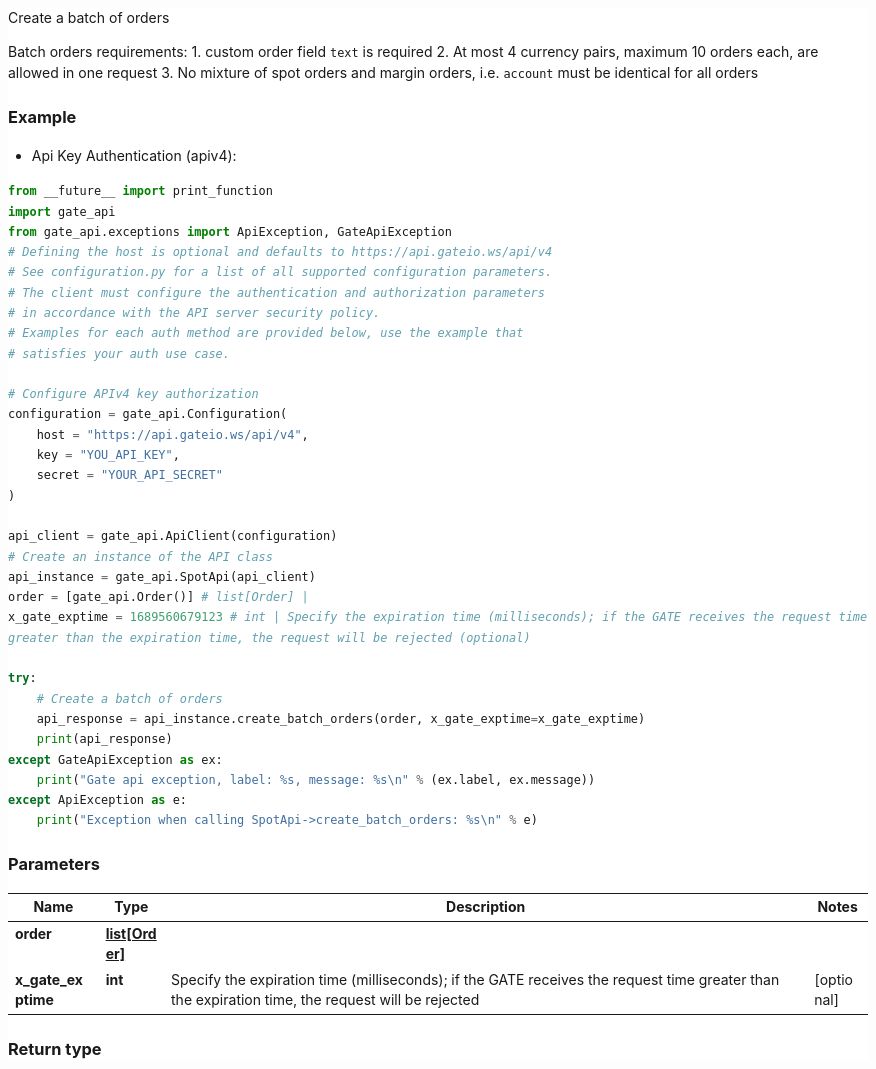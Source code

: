 Create a batch of orders

Batch orders requirements:  1. custom order field `text` is required 2. At most 4 currency pairs, maximum 10 orders each, are allowed in one request 3. No mixture of spot orders and margin orders, i.e. `account` must be identical for all orders 

### Example

* Api Key Authentication (apiv4):
```python
from __future__ import print_function
import gate_api
from gate_api.exceptions import ApiException, GateApiException
# Defining the host is optional and defaults to https://api.gateio.ws/api/v4
# See configuration.py for a list of all supported configuration parameters.
# The client must configure the authentication and authorization parameters
# in accordance with the API server security policy.
# Examples for each auth method are provided below, use the example that
# satisfies your auth use case.

# Configure APIv4 key authorization
configuration = gate_api.Configuration(
    host = "https://api.gateio.ws/api/v4",
    key = "YOU_API_KEY",
    secret = "YOUR_API_SECRET"
)

api_client = gate_api.ApiClient(configuration)
# Create an instance of the API class
api_instance = gate_api.SpotApi(api_client)
order = [gate_api.Order()] # list[Order] | 
x_gate_exptime = 1689560679123 # int | Specify the expiration time (milliseconds); if the GATE receives the request time greater than the expiration time, the request will be rejected (optional)

try:
    # Create a batch of orders
    api_response = api_instance.create_batch_orders(order, x_gate_exptime=x_gate_exptime)
    print(api_response)
except GateApiException as ex:
    print("Gate api exception, label: %s, message: %s\n" % (ex.label, ex.message))
except ApiException as e:
    print("Exception when calling SpotApi->create_batch_orders: %s\n" % e)
```

### Parameters

Name | Type | Description  | Notes
------------- | ------------- | ------------- | -------------
 **order** | [**list[Order]**](Order.md)|  | 
 **x_gate_exptime** | **int**| Specify the expiration time (milliseconds); if the GATE receives the request time greater than the expiration time, the request will be rejected | [optional] 

### Return type
